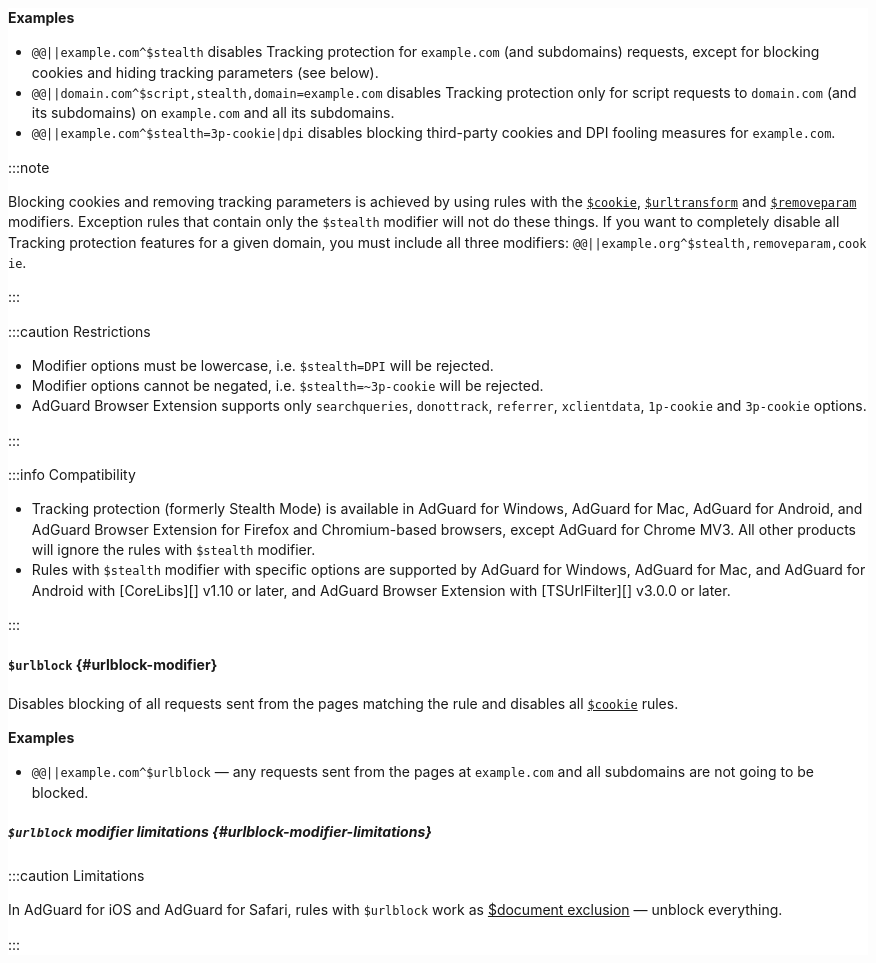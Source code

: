 **Examples**

- `@@||example.com^$stealth` disables Tracking protection for `example.com` (and subdomains) requests, except for blocking cookies and hiding tracking parameters (see below).
- `@@||domain.com^$script,stealth,domain=example.com` disables Tracking protection only for script requests to `domain.com` (and its subdomains) on `example.com` and all its subdomains.
- `@@||example.com^$stealth=3p-cookie|dpi` disables blocking third-party cookies and DPI fooling measures for `example.com`.

:::note

Blocking cookies and removing tracking parameters is achieved by using rules with the [`$cookie`](#cookie-modifier), [`$urltransform`](#urltransform-modifier) and [`$removeparam`](#removeparam-modifier) modifiers. Exception rules that contain only the `$stealth` modifier will not do these things. If you want to completely disable all Tracking protection features for a given domain, you must include all three modifiers: `@@||example.org^$stealth,removeparam,cookie`.

:::

:::caution Restrictions

- Modifier options must be lowercase, i.e. `$stealth=DPI` will be rejected.
- Modifier options cannot be negated, i.e. `$stealth=~3p-cookie` will be rejected.
- AdGuard Browser Extension supports only `searchqueries`, `donottrack`, `referrer`, `xclientdata`, `1p-cookie` and `3p-cookie` options.

:::

:::info Compatibility

- Tracking protection (formerly Stealth Mode) is available in AdGuard for Windows, AdGuard for Mac, AdGuard for Android, and AdGuard Browser Extension for Firefox and Chromium-based browsers, except AdGuard for Chrome MV3. All other products will ignore the rules with `$stealth` modifier.
- Rules with `$stealth` modifier with specific options are supported by AdGuard for Windows, AdGuard for Mac, and AdGuard for Android with [CoreLibs][] v1.10 or later, and AdGuard Browser Extension with [TSUrlFilter][] v3.0.0 or later.

:::

#### **`$urlblock`** {#urlblock-modifier}

Disables blocking of all requests sent from the pages matching the rule and disables all [`$cookie`](#cookie-modifier) rules.

**Examples**

- `@@||example.com^$urlblock` — any requests sent from the pages at `example.com` and all subdomains are not going to be blocked.

##### `$urlblock` modifier limitations {#urlblock-modifier-limitations}

:::caution Limitations

In AdGuard for iOS and AdGuard for Safari, rules with `$urlblock` work as [$document exclusion](#document-modifier) — unblock everything.

:::
